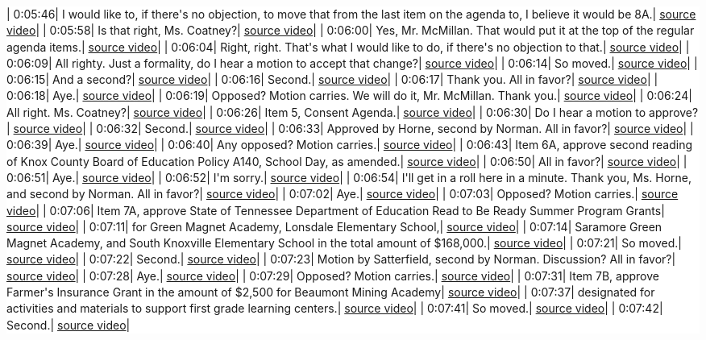 | 0:05:46| I would like to, if there's no objection, to move that from the last item on the agenda to, I believe it would be 8A.| [source video](https://archive.org/details/SchoolBoard264190116?start=346)|
| 0:05:58| Is that right, Ms. Coatney?| [source video](https://archive.org/details/SchoolBoard264190116?start=358)|
| 0:06:00| Yes, Mr. McMillan. That would put it at the top of the regular agenda items.| [source video](https://archive.org/details/SchoolBoard264190116?start=360)|
| 0:06:04| Right, right. That's what I would like to do, if there's no objection to that.| [source video](https://archive.org/details/SchoolBoard264190116?start=364)|
| 0:06:09| All righty. Just a formality, do I hear a motion to accept that change?| [source video](https://archive.org/details/SchoolBoard264190116?start=369)|
| 0:06:14| So moved.| [source video](https://archive.org/details/SchoolBoard264190116?start=374)|
| 0:06:15| And a second?| [source video](https://archive.org/details/SchoolBoard264190116?start=375)|
| 0:06:16| Second.| [source video](https://archive.org/details/SchoolBoard264190116?start=376)|
| 0:06:17| Thank you. All in favor?| [source video](https://archive.org/details/SchoolBoard264190116?start=377)|
| 0:06:18| Aye.| [source video](https://archive.org/details/SchoolBoard264190116?start=378)|
| 0:06:19| Opposed? Motion carries. We will do it, Mr. McMillan. Thank you.| [source video](https://archive.org/details/SchoolBoard264190116?start=379)|
| 0:06:24| All right. Ms. Coatney?| [source video](https://archive.org/details/SchoolBoard264190116?start=384)|
| 0:06:26| Item 5, Consent Agenda.| [source video](https://archive.org/details/SchoolBoard264190116?start=386)|
| 0:06:30| Do I hear a motion to approve?| [source video](https://archive.org/details/SchoolBoard264190116?start=390)|
| 0:06:32| Second.| [source video](https://archive.org/details/SchoolBoard264190116?start=392)|
| 0:06:33| Approved by Horne, second by Norman. All in favor?| [source video](https://archive.org/details/SchoolBoard264190116?start=393)|
| 0:06:39| Aye.| [source video](https://archive.org/details/SchoolBoard264190116?start=399)|
| 0:06:40| Any opposed? Motion carries.| [source video](https://archive.org/details/SchoolBoard264190116?start=400)|
| 0:06:43| Item 6A, approve second reading of Knox County Board of Education Policy A140, School Day, as amended.| [source video](https://archive.org/details/SchoolBoard264190116?start=403)|
| 0:06:50| All in favor?| [source video](https://archive.org/details/SchoolBoard264190116?start=410)|
| 0:06:51| Aye.| [source video](https://archive.org/details/SchoolBoard264190116?start=411)|
| 0:06:52| I'm sorry.| [source video](https://archive.org/details/SchoolBoard264190116?start=412)|
| 0:06:54| I'll get in a roll here in a minute. Thank you, Ms. Horne, and second by Norman. All in favor?| [source video](https://archive.org/details/SchoolBoard264190116?start=414)|
| 0:07:02| Aye.| [source video](https://archive.org/details/SchoolBoard264190116?start=422)|
| 0:07:03| Opposed? Motion carries.| [source video](https://archive.org/details/SchoolBoard264190116?start=423)|
| 0:07:06| Item 7A, approve State of Tennessee Department of Education Read to Be Ready Summer Program Grants| [source video](https://archive.org/details/SchoolBoard264190116?start=426)|
| 0:07:11| for Green Magnet Academy, Lonsdale Elementary School,| [source video](https://archive.org/details/SchoolBoard264190116?start=431)|
| 0:07:14| Saramore Green Magnet Academy, and South Knoxville Elementary School in the total amount of $168,000.| [source video](https://archive.org/details/SchoolBoard264190116?start=434)|
| 0:07:21| So moved.| [source video](https://archive.org/details/SchoolBoard264190116?start=441)|
| 0:07:22| Second.| [source video](https://archive.org/details/SchoolBoard264190116?start=442)|
| 0:07:23| Motion by Satterfield, second by Norman. Discussion? All in favor?| [source video](https://archive.org/details/SchoolBoard264190116?start=443)|
| 0:07:28| Aye.| [source video](https://archive.org/details/SchoolBoard264190116?start=448)|
| 0:07:29| Opposed? Motion carries.| [source video](https://archive.org/details/SchoolBoard264190116?start=449)|
| 0:07:31| Item 7B, approve Farmer's Insurance Grant in the amount of $2,500 for Beaumont Mining Academy| [source video](https://archive.org/details/SchoolBoard264190116?start=451)|
| 0:07:37| designated for activities and materials to support first grade learning centers.| [source video](https://archive.org/details/SchoolBoard264190116?start=457)|
| 0:07:41| So moved.| [source video](https://archive.org/details/SchoolBoard264190116?start=461)|
| 0:07:42| Second.| [source video](https://archive.org/details/SchoolBoard264190116?start=462)|